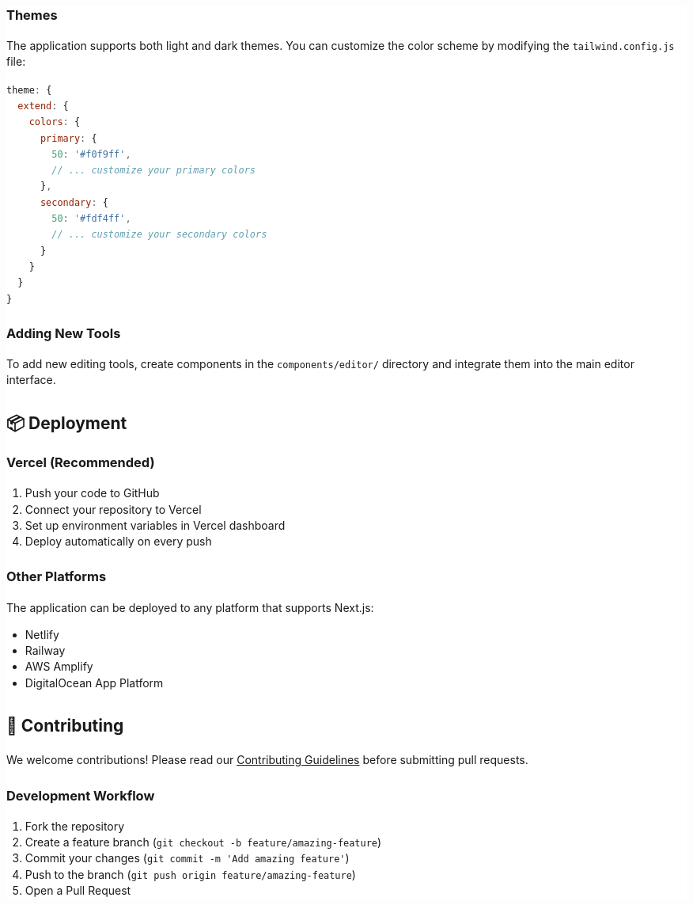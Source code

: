 ### Themes
The application supports both light and dark themes. You can customize the color scheme by modifying the `tailwind.config.js` file:

```javascript
theme: {
  extend: {
    colors: {
      primary: {
        50: '#f0f9ff',
        // ... customize your primary colors
      },
      secondary: {
        50: '#fdf4ff',
        // ... customize your secondary colors
      }
    }
  }
}
```

### Adding New Tools
To add new editing tools, create components in the `components/editor/` directory and integrate them into the main editor interface.

## 📦 Deployment

### Vercel (Recommended)
1. Push your code to GitHub
2. Connect your repository to Vercel
3. Set up environment variables in Vercel dashboard
4. Deploy automatically on every push

### Other Platforms
The application can be deployed to any platform that supports Next.js:
- Netlify
- Railway
- AWS Amplify
- DigitalOcean App Platform

## 🤝 Contributing

We welcome contributions! Please read our [Contributing Guidelines](CONTRIBUTING.md) before submitting pull requests.

### Development Workflow
1. Fork the repository
2. Create a feature branch (`git checkout -b feature/amazing-feature`)
3. Commit your changes (`git commit -m 'Add amazing feature'`)
4. Push to the branch (`git push origin feature/amazing-feature`)
5. Open a Pull Request
